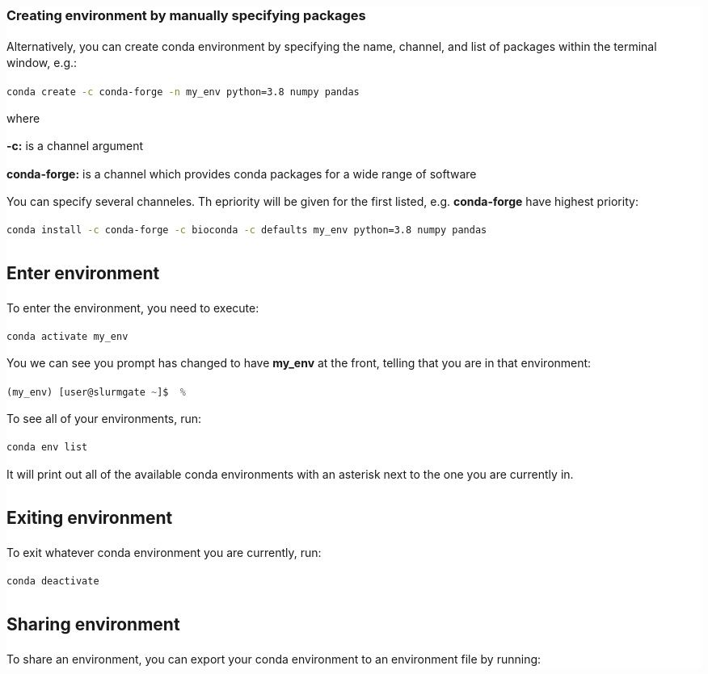 ### __Creating environment by manually specifying packages__

Alternatively, you can create conda environment by specifying the name, channel, and list of packages within the terminal window, e.g.:

```sh
conda create -c conda-forge -n my_env python=3.8 numpy pandas
```

where 

__-c:__ is a channel argument

__conda-forge:__ is a channel which provides conda packages for a wide range of software

You can specify several channeles. Th epriority will be given for the first listed, e.g. __conda-forge__ have highest priority:

```sh
conda install -c conda-forge -c bioconda -c defaults my_env python=3.8 numpy pandas
```

## Enter environment

To enter the environment, you need to execute:

```sh
conda activate my_env
```
You we can see you prompt has changed to have __my_env__ at the front, telling that you are in that environment:

```js
(my_env) [user@slurmgate ~]$  %
```

To see all of your environments, run:

```sh
conda env list
```

It will print out all of the available conda environments with an asterisk next to the one you are currently in.

## Exiting environment

To exit whatever conda environment you are currently, run:

```sh
conda deactivate 
```

## Sharing environment

To share an environment, you can export your conda environment to an environment file by running:
